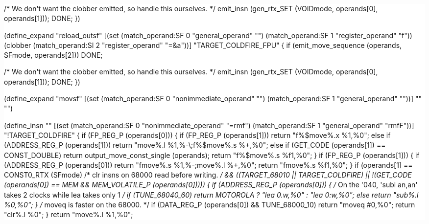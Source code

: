   /* We don't want the clobber emitted, so handle this ourselves. */
  emit_insn (gen_rtx_SET (VOIDmode, operands[0], operands[1]));
  DONE;
})

(define_expand "reload_outsf"
  [(set (match_operand:SF 0 "general_operand" "")
        (match_operand:SF 1 "register_operand" "f"))
   (clobber (match_operand:SI 2 "register_operand" "=&a"))]
  "TARGET_COLDFIRE_FPU"
{
  if (emit_move_sequence (operands, SFmode, operands[2]))
    DONE;

  /* We don't want the clobber emitted, so handle this ourselves. */
  emit_insn (gen_rtx_SET (VOIDmode, operands[0], operands[1]));
  DONE;
})

(define_expand "movsf"
  [(set (match_operand:SF 0 "nonimmediate_operand" "")
	(match_operand:SF 1 "general_operand" ""))]
  ""
  "")

(define_insn ""
  [(set (match_operand:SF 0 "nonimmediate_operand" "=rmf")
	(match_operand:SF 1 "general_operand" "rmfF"))]
  "!TARGET_COLDFIRE"
{
  if (FP_REG_P (operands[0]))
    {
      if (FP_REG_P (operands[1]))
	return "f%$move%.x %1,%0";
      else if (ADDRESS_REG_P (operands[1]))
	return "move%.l %1,%-\;f%$move%.s %+,%0";
      else if (GET_CODE (operands[1]) == CONST_DOUBLE)
	return output_move_const_single (operands);
      return "f%$move%.s %f1,%0";
    }
  if (FP_REG_P (operands[1]))
    {
      if (ADDRESS_REG_P (operands[0]))
	return "fmove%.s %1,%-\;move%.l %+,%0";
      return "fmove%.s %f1,%0";
    }
  if (operands[1] == CONST0_RTX (SFmode)
      /* clr insns on 68000 read before writing.  */
      && ((TARGET_68010 || TARGET_COLDFIRE)
	  || !(GET_CODE (operands[0]) == MEM && MEM_VOLATILE_P (operands[0]))))
    {
      if (ADDRESS_REG_P (operands[0]))
	{
	  /* On the '040, 'subl an,an' takes 2 clocks while lea takes only 1 */
	  if (TUNE_68040_60)
	    return MOTOROLA ? "lea 0.w,%0" : "lea 0:w,%0";
	  else
	    return "sub%.l %0,%0";
	}
      /* moveq is faster on the 68000.  */
      if (DATA_REG_P (operands[0]) && TUNE_68000_10)
	return "moveq #0,%0";
      return "clr%.l %0";
    }
  return "move%.l %1,%0";